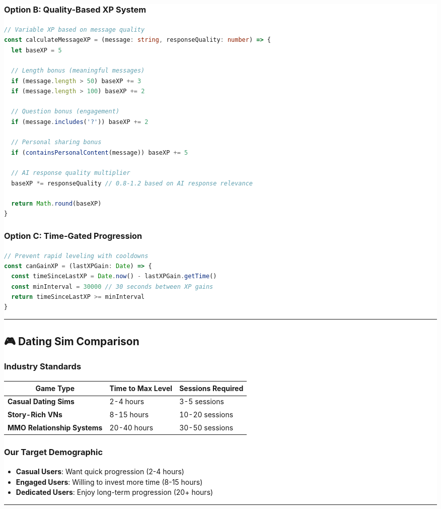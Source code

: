 ### **Option B: Quality-Based XP System**
```typescript
// Variable XP based on message quality
const calculateMessageXP = (message: string, responseQuality: number) => {
  let baseXP = 5
  
  // Length bonus (meaningful messages)
  if (message.length > 50) baseXP += 3
  if (message.length > 100) baseXP += 2
  
  // Question bonus (engagement)
  if (message.includes('?')) baseXP += 2
  
  // Personal sharing bonus
  if (containsPersonalContent(message)) baseXP += 5
  
  // AI response quality multiplier
  baseXP *= responseQuality // 0.8-1.2 based on AI response relevance
  
  return Math.round(baseXP)
}
```

### **Option C: Time-Gated Progression**
```typescript
// Prevent rapid leveling with cooldowns
const canGainXP = (lastXPGain: Date) => {
  const timeSinceLastXP = Date.now() - lastXPGain.getTime()
  const minInterval = 30000 // 30 seconds between XP gains
  return timeSinceLastXP >= minInterval
}
```

---

## 🎮 **Dating Sim Comparison**

### **Industry Standards**
| Game Type | Time to Max Level | Sessions Required |
|-----------|-------------------|-------------------|
| **Casual Dating Sims** | 2-4 hours | 3-5 sessions |
| **Story-Rich VNs** | 8-15 hours | 10-20 sessions |
| **MMO Relationship Systems** | 20-40 hours | 30-50 sessions |

### **Our Target Demographic**
- **Casual Users**: Want quick progression (2-4 hours)
- **Engaged Users**: Willing to invest more time (8-15 hours)
- **Dedicated Users**: Enjoy long-term progression (20+ hours)

---